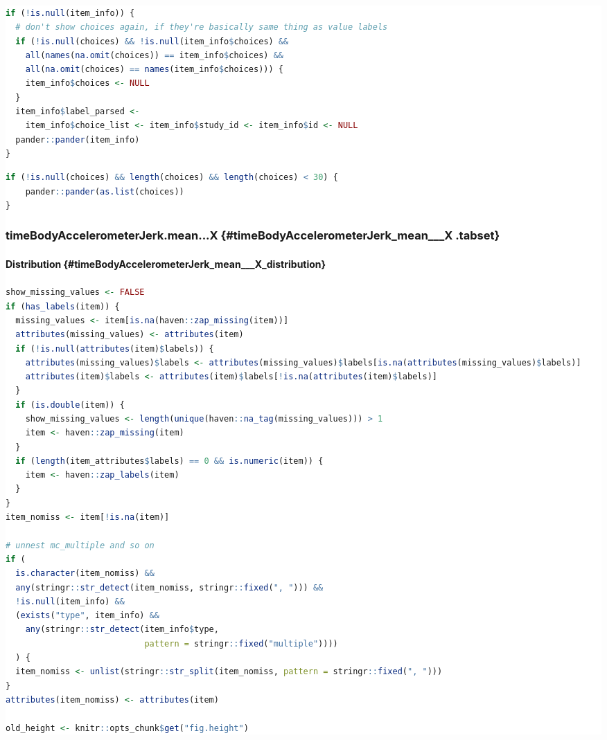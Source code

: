 ```r
if (!is.null(item_info)) {
  # don't show choices again, if they're basically same thing as value labels
  if (!is.null(choices) && !is.null(item_info$choices) && 
    all(names(na.omit(choices)) == item_info$choices) &&
    all(na.omit(choices) == names(item_info$choices))) {
    item_info$choices <- NULL
  }
  item_info$label_parsed <- 
    item_info$choice_list <- item_info$study_id <- item_info$id <- NULL
  pander::pander(item_info)
}
```

```r
if (!is.null(choices) && length(choices) && length(choices) < 30) {
	pander::pander(as.list(choices))
}
```









### timeBodyAccelerometerJerk.mean...X {#timeBodyAccelerometerJerk_mean___X .tabset}



#### Distribution {#timeBodyAccelerometerJerk_mean___X_distribution}

```r
show_missing_values <- FALSE
if (has_labels(item)) {
  missing_values <- item[is.na(haven::zap_missing(item))]
  attributes(missing_values) <- attributes(item)
  if (!is.null(attributes(item)$labels)) {
    attributes(missing_values)$labels <- attributes(missing_values)$labels[is.na(attributes(missing_values)$labels)]
    attributes(item)$labels <- attributes(item)$labels[!is.na(attributes(item)$labels)]
  }
  if (is.double(item)) {
    show_missing_values <- length(unique(haven::na_tag(missing_values))) > 1
    item <- haven::zap_missing(item)
  }
  if (length(item_attributes$labels) == 0 && is.numeric(item)) {
    item <- haven::zap_labels(item)
  }
}
item_nomiss <- item[!is.na(item)]

# unnest mc_multiple and so on
if (
  is.character(item_nomiss) &&
  any(stringr::str_detect(item_nomiss, stringr::fixed(", "))) &&
  !is.null(item_info) &&
  (exists("type", item_info) && 
    any(stringr::str_detect(item_info$type, 
                            pattern = stringr::fixed("multiple"))))
  ) {
  item_nomiss <- unlist(stringr::str_split(item_nomiss, pattern = stringr::fixed(", ")))
}
attributes(item_nomiss) <- attributes(item)

old_height <- knitr::opts_chunk$get("fig.height")
```